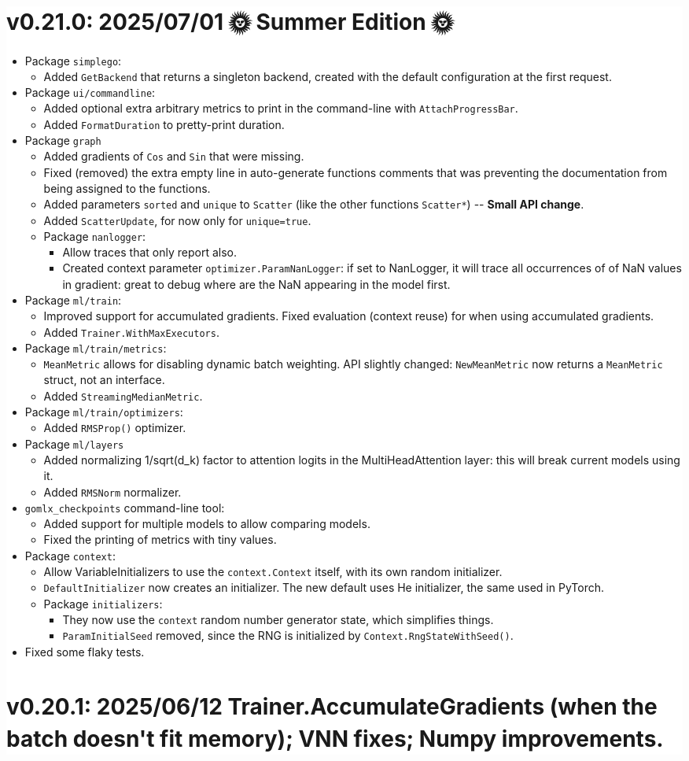 # v0.21.0: 2025/07/01 🌞 Summer Edition 🌞

* Package `simplego`:
  * Added `GetBackend` that returns a singleton backend, created with the default configuration at the first request.
* Package `ui/commandline`:
  * Added optional extra arbitrary metrics to print in the command-line with `AttachProgressBar`.
  * Added `FormatDuration` to pretty-print duration.
* Package `graph`
  * Added gradients of `Cos` and `Sin` that were missing.
  * Fixed (removed) the extra empty line in auto-generate functions comments that was preventing the documentation
     from being assigned to the functions.
  * Added parameters `sorted` and `unique` to `Scatter` (like the other functions `Scatter*`) -- **Small API change**.
  * Added `ScatterUpdate`, for now only for `unique=true`.
  * Package `nanlogger`:
    * Allow traces that only report also.
    * Created context parameter `optimizer.ParamNanLogger`: if set to NanLogger, it will trace all occurrences of
      of NaN values in gradient: great to debug where are the NaN appearing in the model first.
* Package `ml/train`:
  * Improved support for accumulated gradients. Fixed evaluation (context reuse) for when using accumulated gradients.
  * Added `Trainer.WithMaxExecutors`.
* Package `ml/train/metrics`:
  * `MeanMetric` allows for disabling dynamic batch weighting.  API slightly changed: `NewMeanMetric` now
    returns a `MeanMetric` struct, not an interface.
  * Added `StreamingMedianMetric`.
* Package `ml/train/optimizers`:
  * Added `RMSProp()` optimizer.
* Package `ml/layers`
  * Added normalizing 1/sqrt(d_k) factor to attention logits in the MultiHeadAttention layer: this will break current
    models using it.
  * Added `RMSNorm` normalizer.
* `gomlx_checkpoints` command-line tool:
  * Added support for multiple models to allow comparing models.
  * Fixed the printing of metrics with tiny values.
* Package `context`:
  * Allow VariableInitializers to use the `context.Context` itself, with its own random initializer.
  * `DefaultInitializer` now creates an initializer. The new default uses He initializer, the same used in PyTorch.
  * Package `initializers`:
    * They now use the `context` random number generator state, which simplifies things.
    * `ParamInitialSeed` removed, since the RNG is initialized by `Context.RngStateWithSeed()`.
* Fixed some flaky tests.

# v0.20.1: 2025/06/12 Trainer.AccumulateGradients (when the batch doesn't fit memory); VNN fixes; Numpy improvements.
